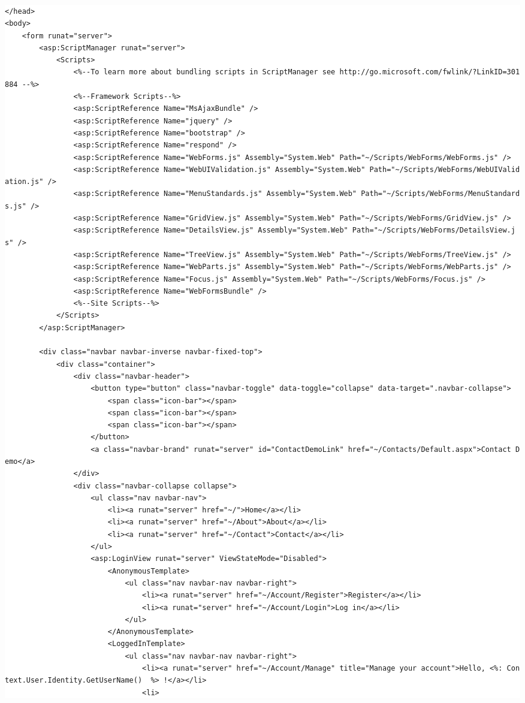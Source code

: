 ``` prettyprint
</head>
<body>
    <form runat="server">
        <asp:ScriptManager runat="server">
            <Scripts>
                <%--To learn more about bundling scripts in ScriptManager see http://go.microsoft.com/fwlink/?LinkID=301884 --%>
                <%--Framework Scripts--%>
                <asp:ScriptReference Name="MsAjaxBundle" />
                <asp:ScriptReference Name="jquery" />
                <asp:ScriptReference Name="bootstrap" />
                <asp:ScriptReference Name="respond" />
                <asp:ScriptReference Name="WebForms.js" Assembly="System.Web" Path="~/Scripts/WebForms/WebForms.js" />
                <asp:ScriptReference Name="WebUIValidation.js" Assembly="System.Web" Path="~/Scripts/WebForms/WebUIValidation.js" />
                <asp:ScriptReference Name="MenuStandards.js" Assembly="System.Web" Path="~/Scripts/WebForms/MenuStandards.js" />
                <asp:ScriptReference Name="GridView.js" Assembly="System.Web" Path="~/Scripts/WebForms/GridView.js" />
                <asp:ScriptReference Name="DetailsView.js" Assembly="System.Web" Path="~/Scripts/WebForms/DetailsView.js" />
                <asp:ScriptReference Name="TreeView.js" Assembly="System.Web" Path="~/Scripts/WebForms/TreeView.js" />
                <asp:ScriptReference Name="WebParts.js" Assembly="System.Web" Path="~/Scripts/WebForms/WebParts.js" />
                <asp:ScriptReference Name="Focus.js" Assembly="System.Web" Path="~/Scripts/WebForms/Focus.js" />
                <asp:ScriptReference Name="WebFormsBundle" />
                <%--Site Scripts--%>
            </Scripts>
        </asp:ScriptManager>

        <div class="navbar navbar-inverse navbar-fixed-top">
            <div class="container">
                <div class="navbar-header">
                    <button type="button" class="navbar-toggle" data-toggle="collapse" data-target=".navbar-collapse">
                        <span class="icon-bar"></span>
                        <span class="icon-bar"></span>
                        <span class="icon-bar"></span>
                    </button>
                    <a class="navbar-brand" runat="server" id="ContactDemoLink" href="~/Contacts/Default.aspx">Contact Demo</a>
                </div>
                <div class="navbar-collapse collapse">
                    <ul class="nav navbar-nav">
                        <li><a runat="server" href="~/">Home</a></li>
                        <li><a runat="server" href="~/About">About</a></li>
                        <li><a runat="server" href="~/Contact">Contact</a></li>
                    </ul>
                    <asp:LoginView runat="server" ViewStateMode="Disabled">
                        <AnonymousTemplate>
                            <ul class="nav navbar-nav navbar-right">
                                <li><a runat="server" href="~/Account/Register">Register</a></li>
                                <li><a runat="server" href="~/Account/Login">Log in</a></li>
                            </ul>
                        </AnonymousTemplate>
                        <LoggedInTemplate>
                            <ul class="nav navbar-nav navbar-right">
                                <li><a runat="server" href="~/Account/Manage" title="Manage your account">Hello, <%: Context.User.Identity.GetUserName()  %> !</a></li>
                                <li>
```